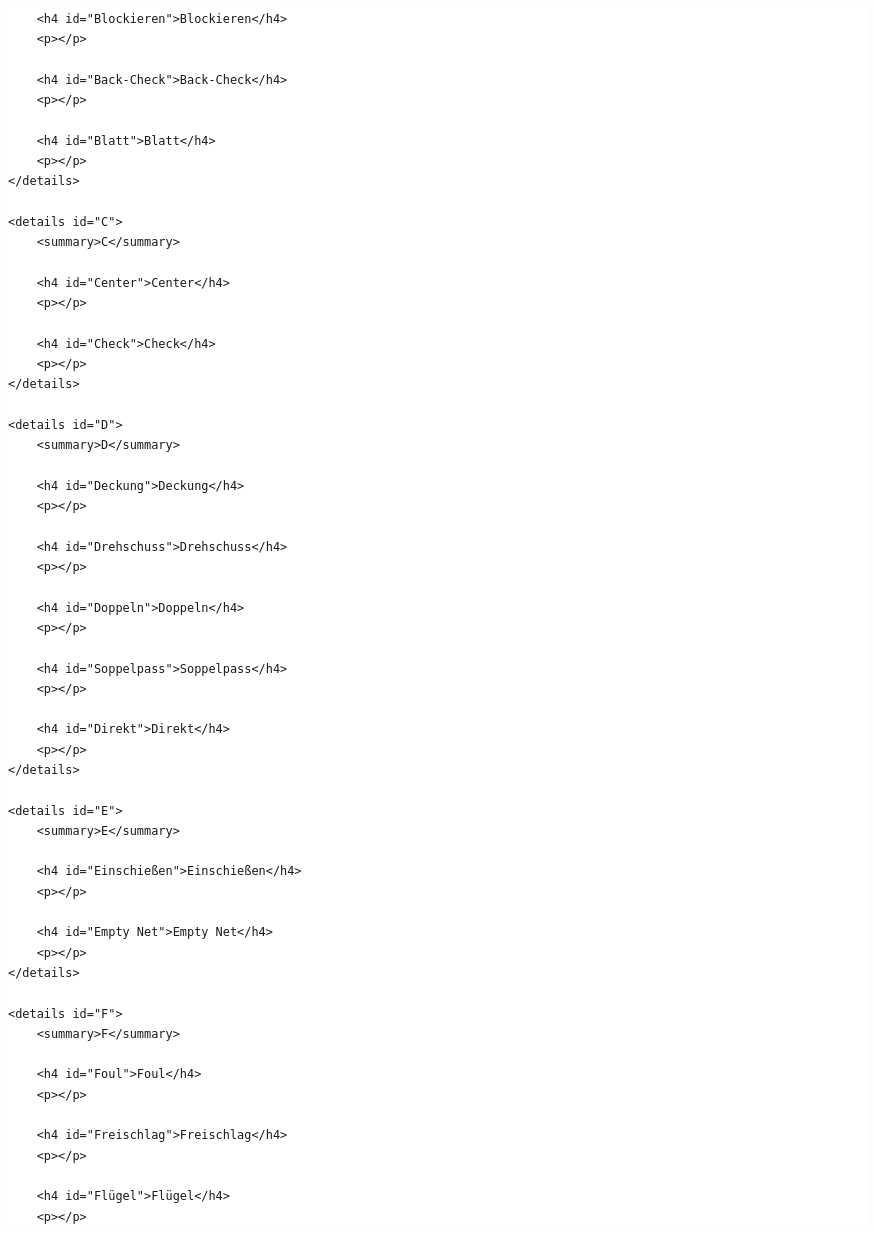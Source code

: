 		<h4 id="Blockieren">Blockieren</h4>
		<p></p>

		<h4 id="Back-Check">Back-Check</h4>
		<p></p>

		<h4 id="Blatt">Blatt</h4>
		<p></p>
	</details>

	<details id="C">
		<summary>C</summary>

		<h4 id="Center">Center</h4>
		<p></p>

		<h4 id="Check">Check</h4>
		<p></p>
	</details>

	<details id="D">
		<summary>D</summary>

		<h4 id="Deckung">Deckung</h4>
		<p></p>

		<h4 id="Drehschuss">Drehschuss</h4>
		<p></p>

		<h4 id="Doppeln">Doppeln</h4>
		<p></p>

		<h4 id="Soppelpass">Soppelpass</h4>
		<p></p>

		<h4 id="Direkt">Direkt</h4>
		<p></p>
	</details>

	<details id="E">
		<summary>E</summary>

		<h4 id="Einschießen">Einschießen</h4>
		<p></p>

		<h4 id="Empty Net">Empty Net</h4>
		<p></p>
	</details>

	<details id="F">
		<summary>F</summary>

		<h4 id="Foul">Foul</h4>
		<p></p>

		<h4 id="Freischlag">Freischlag</h4>
		<p></p>

		<h4 id="Flügel">Flügel</h4>
		<p></p>
